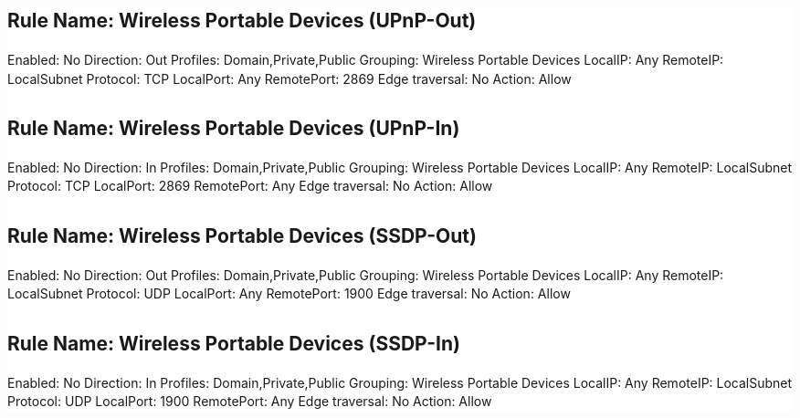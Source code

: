 Rule Name:                            Wireless Portable Devices (UPnP-Out)
----------------------------------------------------------------------
Enabled:                              No
Direction:                            Out
Profiles:                             Domain,Private,Public
Grouping:                             Wireless Portable Devices
LocalIP:                              Any
RemoteIP:                             LocalSubnet
Protocol:                             TCP
LocalPort:                            Any
RemotePort:                           2869
Edge traversal:                       No
Action:                               Allow

Rule Name:                            Wireless Portable Devices (UPnP-In)
----------------------------------------------------------------------
Enabled:                              No
Direction:                            In
Profiles:                             Domain,Private,Public
Grouping:                             Wireless Portable Devices
LocalIP:                              Any
RemoteIP:                             LocalSubnet
Protocol:                             TCP
LocalPort:                            2869
RemotePort:                           Any
Edge traversal:                       No
Action:                               Allow

Rule Name:                            Wireless Portable Devices (SSDP-Out)
----------------------------------------------------------------------
Enabled:                              No
Direction:                            Out
Profiles:                             Domain,Private,Public
Grouping:                             Wireless Portable Devices
LocalIP:                              Any
RemoteIP:                             LocalSubnet
Protocol:                             UDP
LocalPort:                            Any
RemotePort:                           1900
Edge traversal:                       No
Action:                               Allow

Rule Name:                            Wireless Portable Devices (SSDP-In)
----------------------------------------------------------------------
Enabled:                              No
Direction:                            In
Profiles:                             Domain,Private,Public
Grouping:                             Wireless Portable Devices
LocalIP:                              Any
RemoteIP:                             LocalSubnet
Protocol:                             UDP
LocalPort:                            1900
RemotePort:                           Any
Edge traversal:                       No
Action:                               Allow
